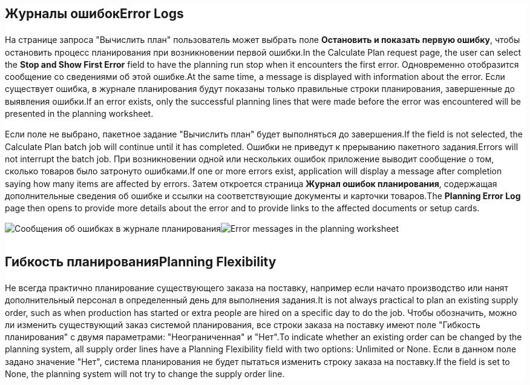 ## <a name="error-logs"></a><span data-ttu-id="f5e45-324">Журналы ошибок</span><span class="sxs-lookup"><span data-stu-id="f5e45-324">Error Logs</span></span>  
<span data-ttu-id="f5e45-325">На странице запроса "Вычислить план" пользователь может выбрать поле **Остановить и показать первую ошибку**, чтобы остановить процесс планирования при возникновении первой ошибки.</span><span class="sxs-lookup"><span data-stu-id="f5e45-325">In the Calculate Plan request page, the user can select the **Stop and Show First Error** field to have the planning run stop when it encounters the first error.</span></span> <span data-ttu-id="f5e45-326">Одновременно отобразится сообщение со сведениями об этой ошибке.</span><span class="sxs-lookup"><span data-stu-id="f5e45-326">At the same time, a message is displayed with information about the error.</span></span> <span data-ttu-id="f5e45-327">Если существует ошибка, в журнале планирования будут показаны только правильные строки планирования, завершенные до выявления ошибки.</span><span class="sxs-lookup"><span data-stu-id="f5e45-327">If an error exists, only the successful planning lines that were made before the error was encountered will be presented in the planning worksheet.</span></span>  

<span data-ttu-id="f5e45-328">Если поле не выбрано, пакетное задание "Вычислить план" будет выполняться до завершения.</span><span class="sxs-lookup"><span data-stu-id="f5e45-328">If the field is not selected, the Calculate Plan batch job will continue until it has completed.</span></span> <span data-ttu-id="f5e45-329">Ошибки не приведут к прерыванию пакетного задания.</span><span class="sxs-lookup"><span data-stu-id="f5e45-329">Errors will not interrupt the batch job.</span></span> <span data-ttu-id="f5e45-330">При возникновении одной или нескольких ошибок приложение выводит сообщение о том, сколько товаров было затронуто ошибками.</span><span class="sxs-lookup"><span data-stu-id="f5e45-330">If one or more errors exist, application will display a message after completion saying how many items are affected by errors.</span></span> <span data-ttu-id="f5e45-331">Затем откроется страница **Журнал ошибок планирования**, содержащая дополнительные сведения об ошибке и ссылки на соответствующие документы и карточки товаров.</span><span class="sxs-lookup"><span data-stu-id="f5e45-331">The **Planning Error Log** page then opens to provide more details about the error and to provide links to the affected documents or setup cards.</span></span>  

<span data-ttu-id="f5e45-332">![Сообщения об ошибках в журнале планирования](media/NAV_APP_supply_planning_1_error_log.png "Сообщения об ошибках в журнале планирования")</span><span class="sxs-lookup"><span data-stu-id="f5e45-332">![Error messages in the planning worksheet](media/NAV_APP_supply_planning_1_error_log.png "Error messages in the planning worksheet")</span></span>  

## <a name="planning-flexibility"></a><span data-ttu-id="f5e45-333">Гибкость планирования</span><span class="sxs-lookup"><span data-stu-id="f5e45-333">Planning Flexibility</span></span>  
<span data-ttu-id="f5e45-334">Не всегда практично планирование существующего заказа на поставку, например если начато производство или нанят дополнительный персонал в определенный день для выполнения задания.</span><span class="sxs-lookup"><span data-stu-id="f5e45-334">It is not always practical to plan an existing supply order, such as when production has started or extra people are hired on a specific day to do the job.</span></span> <span data-ttu-id="f5e45-335">Чтобы обозначить, можно ли изменить существующий заказ системой планирования, все строки заказа на поставку имеют поле "Гибкость планирования" с двумя параметрами: "Неограниченная" и "Нет".</span><span class="sxs-lookup"><span data-stu-id="f5e45-335">To indicate whether an existing order can be changed by the planning system, all supply order lines have a Planning Flexibility field with two options: Unlimited or None.</span></span> <span data-ttu-id="f5e45-336">Если в данном поле задано значение "Нет", система планирования не будет пытаться изменить строку заказа на поставку.</span><span class="sxs-lookup"><span data-stu-id="f5e45-336">If the field is set to None, the planning system will not try to change the supply order line.</span></span>  
